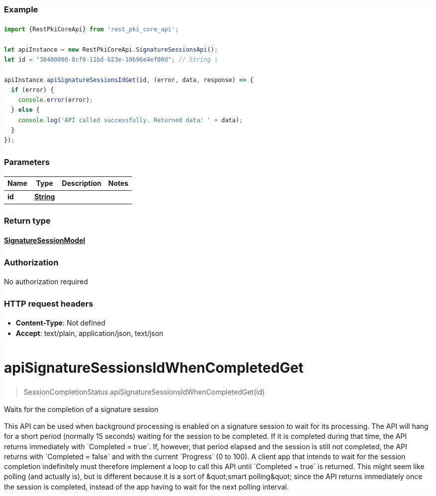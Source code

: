 ### Example
```javascript
import {RestPkiCoreApi} from 'rest_pki_core_api';

let apiInstance = new RestPkiCoreApi.SignatureSessionsApi();
let id = "38400000-8cf0-11bd-b23e-10b96e4ef00d"; // String | 

apiInstance.apiSignatureSessionsIdGet(id, (error, data, response) => {
  if (error) {
    console.error(error);
  } else {
    console.log('API called successfully. Returned data: ' + data);
  }
});
```

### Parameters

Name | Type | Description  | Notes
------------- | ------------- | ------------- | -------------
 **id** | [**String**](.md)|  | 

### Return type

[**SignatureSessionModel**](SignatureSessionModel.md)

### Authorization

No authorization required

### HTTP request headers

 - **Content-Type**: Not defined
 - **Accept**: text/plain, application/json, text/json

<a name="apiSignatureSessionsIdWhenCompletedGet"></a>
# **apiSignatureSessionsIdWhenCompletedGet**
> SessionCompletionStatus apiSignatureSessionsIdWhenCompletedGet(id)

Waits for the completion of a signature session

This API can be used when background processing is enabled on a signature session to wait for its processing.    The API will hang for a short period (normally 15 seconds) waiting for the session to be completed. If it is completed during that time,  the API returns immediately with &#x60;Completed &#x3D; true&#x60;. If, however, that period elapsed and the session is still not completed, the API  returns with &#x60;Completed &#x3D; false&#x60; and with the current &#x60;Progress&#x60; (0 to 100).    A client app that intends to wait for the session completion indefinitely must therefore implement a loop to call this API until  &#x60;Completed &#x3D; true&#x60; is returned. This might seem like polling (and actually is), but is different because it is a sort of \&quot;smart polling\&quot;  since the API returns immediately once the session is completed, instead of the app having to wait for the next polling interval.
